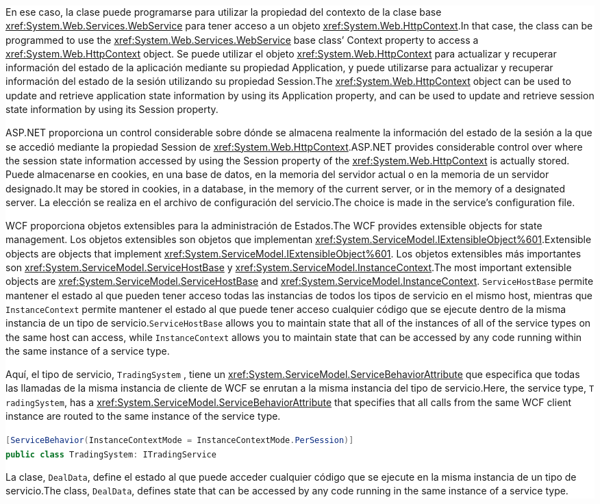 <span data-ttu-id="13142-271">En ese caso, la clase puede programarse para utilizar la propiedad del contexto de la clase base <xref:System.Web.Services.WebService> para tener acceso a un objeto <xref:System.Web.HttpContext>.</span><span class="sxs-lookup"><span data-stu-id="13142-271">In that case, the class can be programmed to use the <xref:System.Web.Services.WebService> base class’ Context property to access a <xref:System.Web.HttpContext> object.</span></span> <span data-ttu-id="13142-272">Se puede utilizar el objeto <xref:System.Web.HttpContext> para actualizar y recuperar información del estado de la aplicación mediante su propiedad Application, y puede utilizarse para actualizar y recuperar información del estado de la sesión utilizando su propiedad Session.</span><span class="sxs-lookup"><span data-stu-id="13142-272">The <xref:System.Web.HttpContext> object can be used to update and retrieve application state information by using its Application property, and can be used to update and retrieve session state information by using its Session property.</span></span>

<span data-ttu-id="13142-273">ASP.NET proporciona un control considerable sobre dónde se almacena realmente la información del estado de la sesión a la que se accedió mediante la propiedad Session de <xref:System.Web.HttpContext>.</span><span class="sxs-lookup"><span data-stu-id="13142-273">ASP.NET provides considerable control over where the session state information accessed by using the Session property of the <xref:System.Web.HttpContext> is actually stored.</span></span> <span data-ttu-id="13142-274">Puede almacenarse en cookies, en una base de datos, en la memoria del servidor actual o en la memoria de un servidor designado.</span><span class="sxs-lookup"><span data-stu-id="13142-274">It may be stored in cookies, in a database, in the memory of the current server, or in the memory of a designated server.</span></span> <span data-ttu-id="13142-275">La elección se realiza en el archivo de configuración del servicio.</span><span class="sxs-lookup"><span data-stu-id="13142-275">The choice is made in the service’s configuration file.</span></span>

<span data-ttu-id="13142-276">WCF proporciona objetos extensibles para la administración de Estados.</span><span class="sxs-lookup"><span data-stu-id="13142-276">The WCF provides extensible objects for state management.</span></span> <span data-ttu-id="13142-277">Los objetos extensibles son objetos que implementan <xref:System.ServiceModel.IExtensibleObject%601>.</span><span class="sxs-lookup"><span data-stu-id="13142-277">Extensible objects are objects that implement <xref:System.ServiceModel.IExtensibleObject%601>.</span></span> <span data-ttu-id="13142-278">Los objetos extensibles más importantes son <xref:System.ServiceModel.ServiceHostBase> y <xref:System.ServiceModel.InstanceContext>.</span><span class="sxs-lookup"><span data-stu-id="13142-278">The most important extensible objects are <xref:System.ServiceModel.ServiceHostBase> and <xref:System.ServiceModel.InstanceContext>.</span></span> <span data-ttu-id="13142-279">`ServiceHostBase` permite mantener el estado al que pueden tener acceso todas las instancias de todos los tipos de servicio en el mismo host, mientras que `InstanceContext` permite mantener el estado al que puede tener acceso cualquier código que se ejecute dentro de la misma instancia de un tipo de servicio.</span><span class="sxs-lookup"><span data-stu-id="13142-279">`ServiceHostBase` allows you to maintain state that all of the instances of all of the service types on the same host can access, while `InstanceContext` allows you to maintain state that can be accessed by any code running within the same instance of a service type.</span></span>

<span data-ttu-id="13142-280">Aquí, el tipo de servicio, `TradingSystem` , tiene un <xref:System.ServiceModel.ServiceBehaviorAttribute> que especifica que todas las llamadas de la misma instancia de cliente de WCF se enrutan a la misma instancia del tipo de servicio.</span><span class="sxs-lookup"><span data-stu-id="13142-280">Here, the service type, `TradingSystem`, has a <xref:System.ServiceModel.ServiceBehaviorAttribute> that specifies that all calls from the same WCF client instance are routed to the same instance of the service type.</span></span>

```csharp
[ServiceBehavior(InstanceContextMode = InstanceContextMode.PerSession)]
public class TradingSystem: ITradingService
```

<span data-ttu-id="13142-281">La clase, `DealData`, define el estado al que puede acceder cualquier código que se ejecute en la misma instancia de un tipo de servicio.</span><span class="sxs-lookup"><span data-stu-id="13142-281">The class, `DealData`, defines state that can be accessed by any code running in the same instance of a service type.</span></span>
